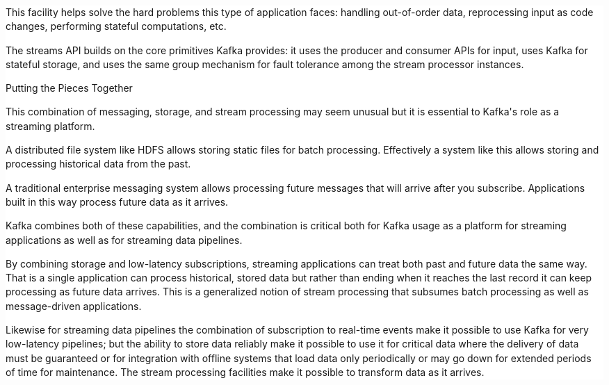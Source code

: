 This facility helps solve the hard problems this type of application faces: handling out-of-order data, reprocessing input as code changes, performing stateful computations, etc.

The streams API builds on the core primitives Kafka provides: it uses the producer and consumer APIs for input, uses Kafka for stateful storage, and uses the same group mechanism for fault tolerance among the stream processor instances.

Putting the Pieces Together

This combination of messaging, storage, and stream processing may seem unusual but it is essential to Kafka's role as a streaming platform.

A distributed file system like HDFS allows storing static files for batch processing. Effectively a system like this allows storing and processing historical data from the past.

A traditional enterprise messaging system allows processing future messages that will arrive after you subscribe. Applications built in this way process future data as it arrives.

Kafka combines both of these capabilities, and the combination is critical both for Kafka usage as a platform for streaming applications as well as for streaming data pipelines.

By combining storage and low-latency subscriptions, streaming applications can treat both past and future data the same way. That is a single application can process historical, stored data but rather than ending when it reaches the last record it can keep processing as future data arrives. This is a generalized notion of stream processing that subsumes batch processing as well as message-driven applications.

Likewise for streaming data pipelines the combination of subscription to real-time events make it possible to use Kafka for very low-latency pipelines; but the ability to store data reliably make it possible to use it for critical data where the delivery of data must be guaranteed or for integration with offline systems that load data only periodically or may go down for extended periods of time for maintenance. The stream processing facilities make it possible to transform data as it arrives.
 
